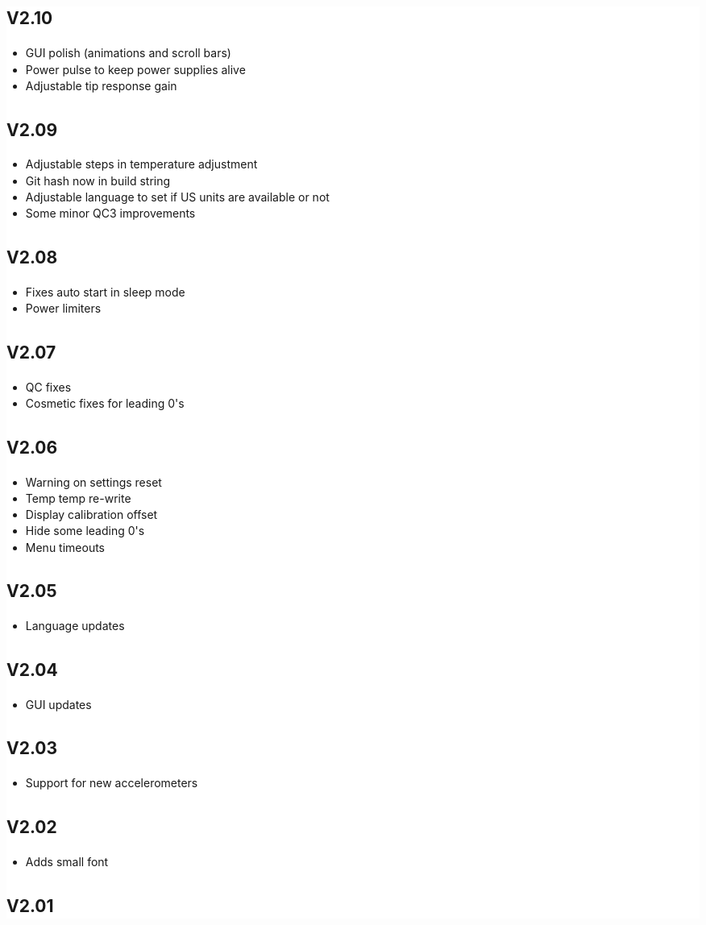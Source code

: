 ## V2.10

- GUI polish (animations and scroll bars)
- Power pulse to keep power supplies alive
- Adjustable tip response gain

## V2.09

- Adjustable steps in temperature adjustment
- Git hash now in build string
- Adjustable language to set if US units are available or not
- Some minor QC3 improvements

## V2.08

- Fixes auto start in sleep mode
- Power limiters

## V2.07

- QC fixes
- Cosmetic fixes for leading 0's

## V2.06

- Warning on settings reset
- Temp temp re-write
- Display calibration offset
- Hide some leading 0's
- Menu timeouts

## V2.05

- Language updates

## V2.04

- GUI updates

## V2.03

- Support for new accelerometers

## V2.02

- Adds small font

## V2.01

